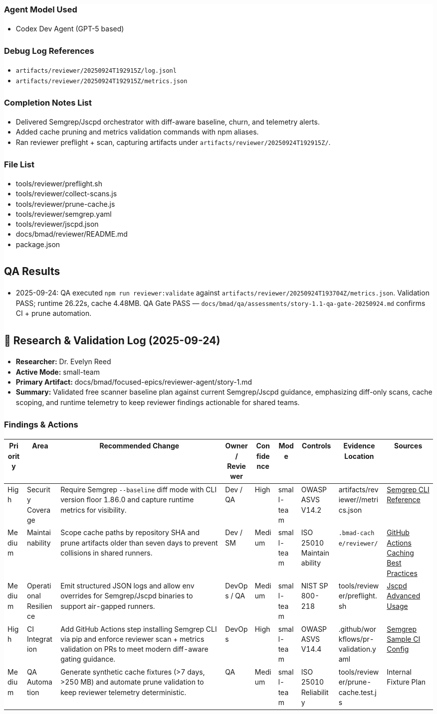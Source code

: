 ### Agent Model Used

- Codex Dev Agent (GPT-5 based)

### Debug Log References

- `artifacts/reviewer/20250924T192915Z/log.jsonl`
- `artifacts/reviewer/20250924T192915Z/metrics.json`

### Completion Notes List

- Delivered Semgrep/Jscpd orchestrator with diff-aware baseline, churn, and telemetry alerts.
- Added cache pruning and metrics validation commands with npm aliases.
- Ran reviewer preflight + scan, capturing artifacts under `artifacts/reviewer/20250924T192915Z/`.

### File List

- tools/reviewer/preflight.sh
- tools/reviewer/collect-scans.js
- tools/reviewer/prune-cache.js
- tools/reviewer/semgrep.yaml
- tools/reviewer/jscpd.json
- docs/bmad/reviewer/README.md
- package.json

## QA Results

- 2025-09-24: QA executed `npm run reviewer:validate` against `artifacts/reviewer/20250924T193704Z/metrics.json`. Validation PASS; runtime 26.22s, cache 4.48MB. QA Gate PASS — `docs/bmad/qa/assessments/story-1.1-qa-gate-20250924.md` confirms CI + prune automation.

## 🔬 Research & Validation Log (2025-09-24)

- **Researcher:** Dr. Evelyn Reed
- **Active Mode:** small-team
- **Primary Artifact:** docs/bmad/focused-epics/reviewer-agent/story-1.md
- **Summary:** Validated free scanner baseline plan against current Semgrep/Jscpd guidance, emphasizing diff-only scans, cache scoping, and runtime telemetry to keep reviewer findings actionable for shared teams.

### Findings & Actions

| Priority | Area                   | Recommended Change                                                                                                                                      | Owner / Reviewer | Confidence | Mode       | Controls                  | Evidence Location                    | Sources                                                                                                                             |
| -------- | ---------------------- | ------------------------------------------------------------------------------------------------------------------------------------------------------- | ---------------- | ---------- | ---------- | ------------------------- | ------------------------------------ | ----------------------------------------------------------------------------------------------------------------------------------- |
| High     | Security Coverage      | Require Semgrep `--baseline` diff mode with CLI version floor 1.86.0 and capture runtime metrics for visibility.                                        | Dev / QA         | High       | small-team | OWASP ASVS V14.2          | artifacts/reviewer/<ts>/metrics.json | [Semgrep CLI Reference](https://semgrep.dev/docs/cli-reference/scan/)                                                               |
| Medium   | Maintainability        | Scope cache paths by repository SHA and prune artifacts older than seven days to prevent collisions in shared runners.                                  | Dev / SM         | Medium     | small-team | ISO 25010 Maintainability | `.bmad-cache/reviewer/`              | [GitHub Actions Caching Best Practices](https://docs.github.com/actions/using-workflows/caching-dependencies-to-speed-up-workflows) |
| Medium   | Operational Resilience | Emit structured JSON logs and allow env overrides for Semgrep/Jscpd binaries to support air-gapped runners.                                             | DevOps / QA      | Medium     | small-team | NIST SP 800-218           | tools/reviewer/preflight.sh          | [Jscpd Advanced Usage](https://jscpd.dev/docs/advanced-usage)                                                                       |
| High     | CI Integration         | Add GitHub Actions step installing Semgrep CLI via pip and enforce reviewer scan + metrics validation on PRs to meet modern diff-aware gating guidance. | DevOps           | High       | small-team | OWASP ASVS V14.4          | .github/workflows/pr-validation.yaml | [Semgrep Sample CI Config](https://semgrep.dev/docs/semgrep-ci/sample-ci-configs)                                                   |
| Medium   | QA Automation          | Generate synthetic cache fixtures (>7 days, >250 MB) and automate prune validation to keep reviewer telemetry deterministic.                            | QA               | Medium     | small-team | ISO 25010 Reliability     | tools/reviewer/prune-cache.test.js   | Internal Fixture Plan                                                                                                               |
